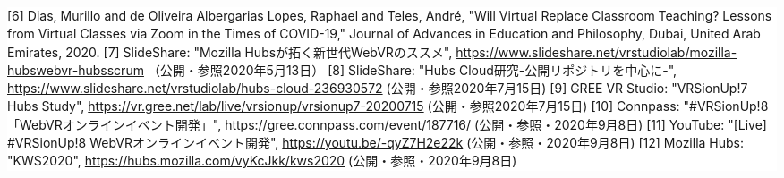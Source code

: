 [6] Dias, Murillo and de Oliveira Albergarias Lopes, Raphael and Teles, André, "Will Virtual Replace Classroom Teaching? Lessons from Virtual Classes via Zoom in the Times of COVID-19," Journal of Advances in Education and Philosophy, Dubai, United Arab Emirates, 2020.
[7] SlideShare: "Mozilla Hubsが拓く新世代WebVRのススメ", https://www.slideshare.net/vrstudiolab/mozilla-hubswebvr-hubsscrum （公開・参照2020年5月13日）
[8] SlideShare: "Hubs Cloud研究-公開リポジトリを中心に-", https://www.slideshare.net/vrstudiolab/hubs-cloud-236930572 (公開・参照2020年7月15日)
[9] GREE VR Studio: "VRSionUp!7 Hubs Study", https://vr.gree.net/lab/live/vrsionup/vrsionup7-20200715 (公開・参照2020年7月15日)
[10] Connpass: "#VRSionUp!8「WebVRオンラインイベント開発」", https://gree.connpass.com/event/187716/ (公開・参照・2020年9月8日)
[11] YouTube: "[Live] #VRSionUp!8 WebVRオンラインイベント開発", https://youtu.be/-qyZ7H2e22k (公開・参照・2020年9月8日)
[12] Mozilla Hubs: "KWS2020", https://hubs.mozilla.com/vyKcJkk/kws2020 (公開・参照・2020年9月8日)
